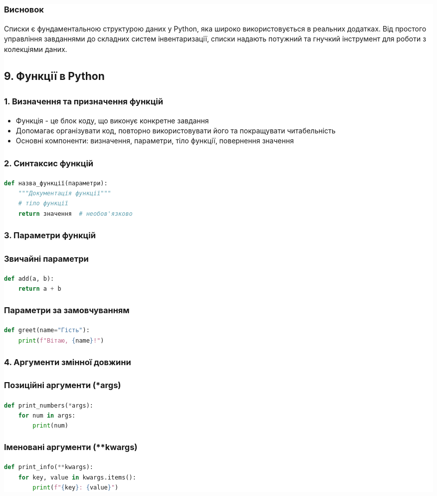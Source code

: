 ### Висновок
Списки є фундаментальною структурою даних у Python, яка широко використовується в реальних додатках. Від простого управління завданнями до складних систем інвентаризації, списки надають потужний та гнучкий інструмент для роботи з колекціями даних.



## 9. Функції в Python

### 1. Визначення та призначення функцій
- Функція - це блок коду, що виконує конкретне завдання
- Допомагає організувати код, повторно використовувати його та покращувати читабельність
- Основні компоненти: визначення, параметри, тіло функції, повернення значення

### 2. Синтаксис функцій
```python
def назва_функції(параметри):
    """Документація функції"""
    # тіло функції
    return значення  # необов'язково
```

### 3. Параметри функцій
### Звичайні параметри
```python
def add(a, b):
    return a + b
```

### Параметри за замовчуванням
```python
def greet(name="Гість"):
    print(f"Вітаю, {name}!")
```

### 4. Аргументи змінної довжини
### Позиційні аргументи (*args)
```python
def print_numbers(*args):
    for num in args:
        print(num)
```

### Іменовані аргументи (**kwargs)
```python
def print_info(**kwargs):
    for key, value in kwargs.items():
        print(f"{key}: {value}")
```
